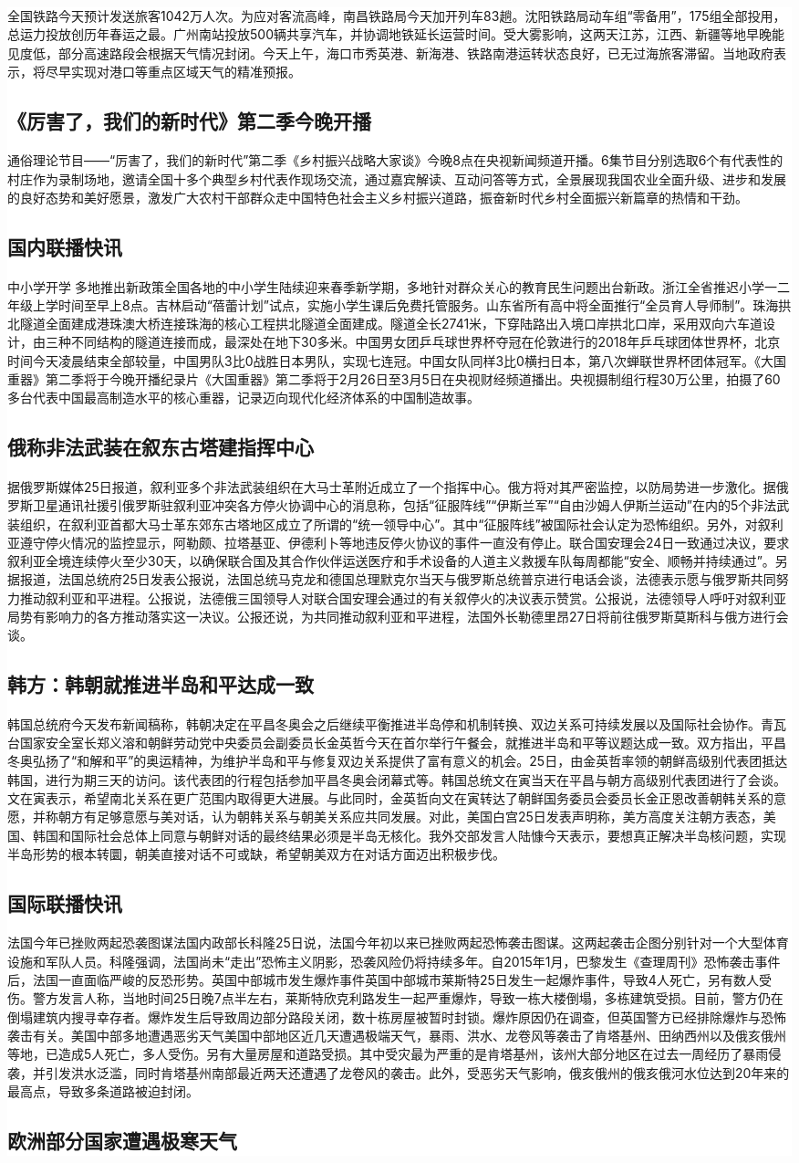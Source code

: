 
全国铁路今天预计发送旅客1042万人次。为应对客流高峰，南昌铁路局今天加开列车83趟。沈阳铁路局动车组“零备用”，175组全部投用，总运力投放创历年春运之最。广州南站投放500辆共享汽车，并协调地铁延长运营时间。受大雾影响，这两天江苏，江西、新疆等地早晚能见度低，部分高速路段会根据天气情况封闭。今天上午，海口市秀英港、新海港、铁路南港运转状态良好，已无过海旅客滞留。当地政府表示，将尽早实现对港口等重点区域天气的精准预报。


## 《厉害了，我们的新时代》第二季今晚开播


通俗理论节目——“厉害了，我们的新时代”第二季《乡村振兴战略大家谈》今晚8点在央视新闻频道开播。6集节目分别选取6个有代表性的村庄作为录制场地，邀请全国十多个典型乡村代表作现场交流，通过嘉宾解读、互动问答等方式，全景展现我国农业全面升级、进步和发展的良好态势和美好愿景，激发广大农村干部群众走中国特色社会主义乡村振兴道路，振奋新时代乡村全面振兴新篇章的热情和干劲。


## 国内联播快讯


中小学开学 多地推出新政策全国各地的中小学生陆续迎来春季新学期，多地针对群众关心的教育民生问题出台新政。浙江全省推迟小学一二年级上学时间至早上8点。吉林启动“蓓蕾计划”试点，实施小学生课后免费托管服务。山东省所有高中将全面推行“全员育人导师制”。珠海拱北隧道全面建成港珠澳大桥连接珠海的核心工程拱北隧道全面建成。隧道全长2741米，下穿陆路出入境口岸拱北口岸，采用双向六车道设计，由三种不同结构的隧道连接而成，最深处在地下30多米。中国男女团乒乓球世界杯夺冠在伦敦进行的2018年乒乓球团体世界杯，北京时间今天凌晨结束全部较量，中国男队3比0战胜日本男队，实现七连冠。中国女队同样3比0横扫日本，第八次蝉联世界杯团体冠军。《大国重器》第二季将于今晚开播纪录片《大国重器》第二季将于2月26日至3月5日在央视财经频道播出。央视摄制组行程30万公里，拍摄了60多台代表中国最高制造水平的核心重器，记录迈向现代化经济体系的中国制造故事。


## 俄称非法武装在叙东古塔建指挥中心


据俄罗斯媒体25日报道，叙利亚多个非法武装组织在大马士革附近成立了一个指挥中心。俄方将对其严密监控，以防局势进一步激化。据俄罗斯卫星通讯社援引俄罗斯驻叙利亚冲突各方停火协调中心的消息称，包括“征服阵线”“伊斯兰军”“自由沙姆人伊斯兰运动”在内的5个非法武装组织，在叙利亚首都大马士革东郊东古塔地区成立了所谓的“统一领导中心”。其中“征服阵线”被国际社会认定为恐怖组织。另外，对叙利亚遵守停火情况的监控显示，阿勒颇、拉塔基亚、伊德利卜等地违反停火协议的事件一直没有停止。联合国安理会24日一致通过决议，要求叙利亚全境连续停火至少30天，以确保联合国及其合作伙伴运送医疗和手术设备的人道主义救援车队每周都能“安全、顺畅并持续通过”。另据报道，法国总统府25日发表公报说，法国总统马克龙和德国总理默克尔当天与俄罗斯总统普京进行电话会谈，法德表示愿与俄罗斯共同努力推动叙利亚和平进程。公报说，法德俄三国领导人对联合国安理会通过的有关叙停火的决议表示赞赏。公报说，法德领导人呼吁对叙利亚局势有影响力的各方推动落实这一决议。公报还说，为共同推动叙利亚和平进程，法国外长勒德里昂27日将前往俄罗斯莫斯科与俄方进行会谈。


## 韩方：韩朝就推进半岛和平达成一致


韩国总统府今天发布新闻稿称，韩朝决定在平昌冬奥会之后继续平衡推进半岛停和机制转换、双边关系可持续发展以及国际社会协作。青瓦台国家安全室长郑义溶和朝鲜劳动党中央委员会副委员长金英哲今天在首尔举行午餐会，就推进半岛和平等议题达成一致。双方指出，平昌冬奥弘扬了“和解和平”的奥运精神，为维护半岛和平与修复双边关系提供了富有意义的机会。25日，由金英哲率领的朝鲜高级别代表团抵达韩国，进行为期三天的访问。该代表团的行程包括参加平昌冬奥会闭幕式等。韩国总统文在寅当天在平昌与朝方高级别代表团进行了会谈。文在寅表示，希望南北关系在更广范围内取得更大进展。与此同时，金英哲向文在寅转达了朝鲜国务委员会委员长金正恩改善朝韩关系的意愿，并称朝方有足够意愿与美对话，认为朝韩关系与朝美关系应共同发展。对此，美国白宫25日发表声明称，美方高度关注朝方表态，美国、韩国和国际社会总体上同意与朝鲜对话的最终结果必须是半岛无核化。我外交部发言人陆慷今天表示，要想真正解决半岛核问题，实现半岛形势的根本转圜，朝美直接对话不可或缺，希望朝美双方在对话方面迈出积极步伐。


## 国际联播快讯


法国今年已挫败两起恐袭图谋法国内政部长科隆25日说，法国今年初以来已挫败两起恐怖袭击图谋。这两起袭击企图分别针对一个大型体育设施和军队人员。科隆强调，法国尚未“走出”恐怖主义阴影，恐袭风险仍将持续多年。自2015年1月，巴黎发生《查理周刊》恐怖袭击事件后，法国一直面临严峻的反恐形势。英国中部城市发生爆炸事件英国中部城市莱斯特25日发生一起爆炸事件，导致4人死亡，另有数人受伤。警方发言人称，当地时间25日晚7点半左右，莱斯特欣克利路发生一起严重爆炸，导致一栋大楼倒塌，多栋建筑受损。目前，警方仍在倒塌建筑内搜寻幸存者。爆炸发生后导致周边部分路段关闭，数十栋房屋被暂时封锁。爆炸原因仍在调查，但英国警方已经排除爆炸与恐怖袭击有关。美国中部多地遭遇恶劣天气美国中部地区近几天遭遇极端天气，暴雨、洪水、龙卷风等袭击了肯塔基州、田纳西州以及俄亥俄州等地，已造成5人死亡，多人受伤。另有大量房屋和道路受损。其中受灾最为严重的是肯塔基州，该州大部分地区在过去一周经历了暴雨侵袭，并引发洪水泛滥，同时肯塔基州南部最近两天还遭遇了龙卷风的袭击。此外，受恶劣天气影响，俄亥俄州的俄亥俄河水位达到20年来的最高点，导致多条道路被迫封闭。


## 欧洲部分国家遭遇极寒天气
